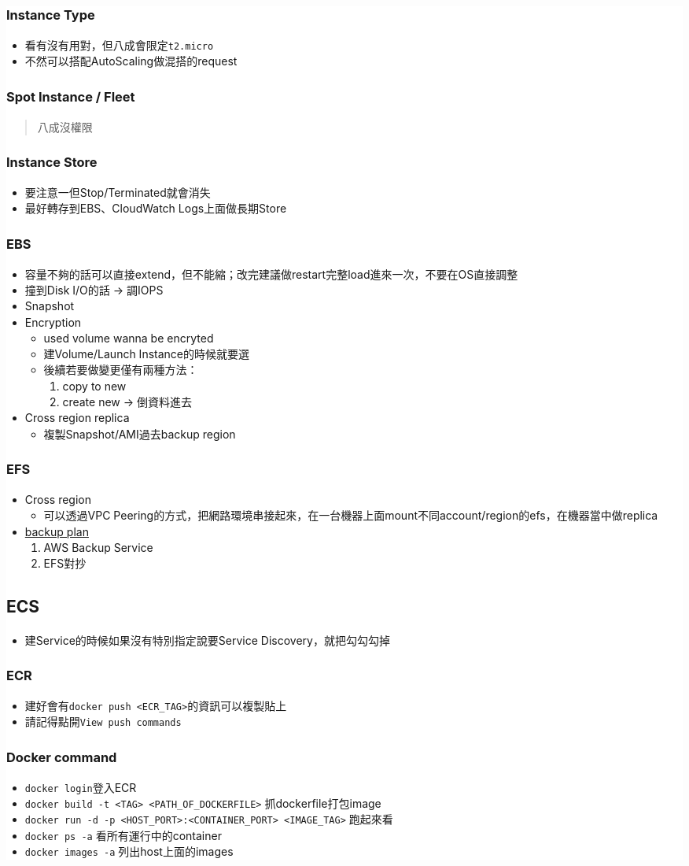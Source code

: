 ### Instance Type

- 看有沒有用對，但八成會限定`t2.micro`
- 不然可以搭配AutoScaling做混搭的request

### Spot Instance / Fleet

> 八成沒權限

### Instance Store

- 要注意一但Stop/Terminated就會消失
- 最好轉存到EBS、CloudWatch Logs上面做長期Store

### EBS

- 容量不夠的話可以直接extend，但不能縮；改完建議做restart完整load進來一次，不要在OS直接調整
- 撞到Disk I/O的話 → 調IOPS
- Snapshot
- Encryption
    - used volume wanna be encryted
    - 建Volume/Launch Instance的時候就要選
    - 後續若要做變更僅有兩種方法：
        1. copy to new
        2. create new -> 倒資料進去
- Cross region replica
    - 複製Snapshot/AMI過去backup region

### EFS

- Cross region
    - 可以透過VPC Peering的方式，把網路環境串接起來，在一台機器上面mount不同account/region的efs，在機器當中做replica
- [backup plan](https://docs.aws.amazon.com/efs/latest/ug/efs-backup-solutions.html)
    1. AWS Backup Service
    2. EFS對抄

## ECS

- 建Service的時候如果沒有特別指定說要Service Discovery，就把勾勾勾掉

### ECR

- 建好會有`docker push <ECR_TAG>`的資訊可以複製貼上
- 請記得點開`View push commands`

### Docker command

- `docker login`登入ECR
- `docker build -t <TAG> <PATH_OF_DOCKERFILE>` 抓dockerfile打包image
- `docker run -d -p <HOST_PORT>:<CONTAINER_PORT> <IMAGE_TAG>` 跑起來看
- `docker ps -a` 看所有運行中的container
- `docker images -a` 列出host上面的images
